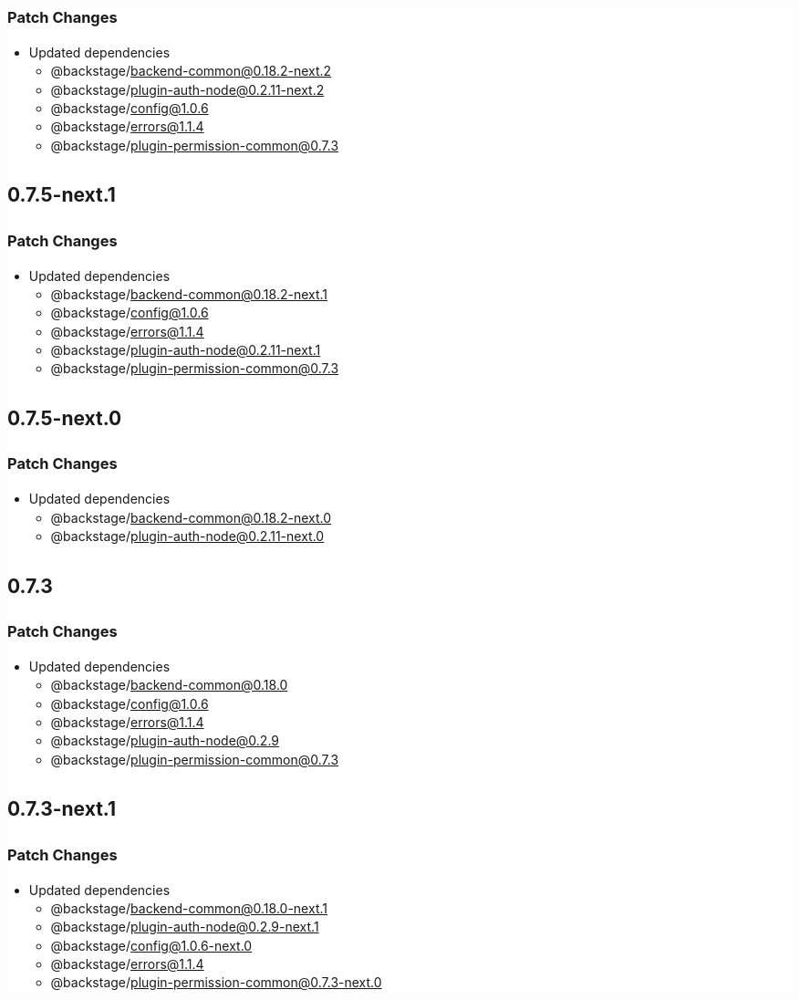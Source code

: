 ### Patch Changes

- Updated dependencies
  - @backstage/backend-common@0.18.2-next.2
  - @backstage/plugin-auth-node@0.2.11-next.2
  - @backstage/config@1.0.6
  - @backstage/errors@1.1.4
  - @backstage/plugin-permission-common@0.7.3

## 0.7.5-next.1

### Patch Changes

- Updated dependencies
  - @backstage/backend-common@0.18.2-next.1
  - @backstage/config@1.0.6
  - @backstage/errors@1.1.4
  - @backstage/plugin-auth-node@0.2.11-next.1
  - @backstage/plugin-permission-common@0.7.3

## 0.7.5-next.0

### Patch Changes

- Updated dependencies
  - @backstage/backend-common@0.18.2-next.0
  - @backstage/plugin-auth-node@0.2.11-next.0

## 0.7.3

### Patch Changes

- Updated dependencies
  - @backstage/backend-common@0.18.0
  - @backstage/config@1.0.6
  - @backstage/errors@1.1.4
  - @backstage/plugin-auth-node@0.2.9
  - @backstage/plugin-permission-common@0.7.3

## 0.7.3-next.1

### Patch Changes

- Updated dependencies
  - @backstage/backend-common@0.18.0-next.1
  - @backstage/plugin-auth-node@0.2.9-next.1
  - @backstage/config@1.0.6-next.0
  - @backstage/errors@1.1.4
  - @backstage/plugin-permission-common@0.7.3-next.0
